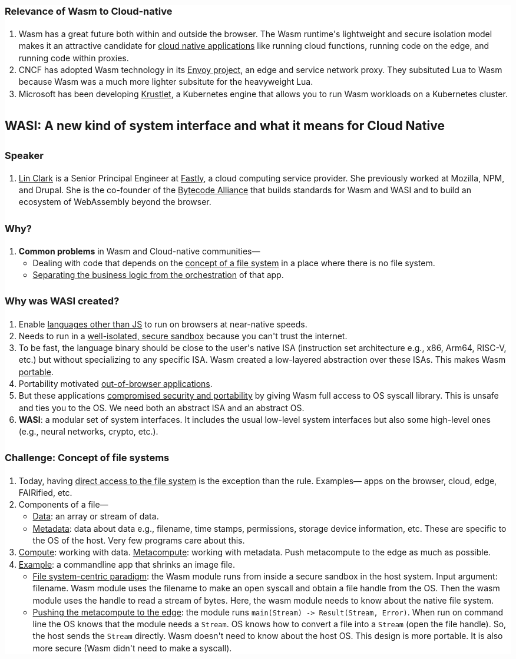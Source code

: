 ### Relevance of Wasm to Cloud-native

1. Wasm has a great future both within and outside the browser. The Wasm runtime's lightweight and secure isolation model makes it an attractive candidate for <u>cloud native applications</u> like running cloud functions, running code on the edge, and running code within proxies.
2. CNCF has adopted Wasm technology in its [Envoy project](https://github.com/envoyproxy/envoy), an edge and service network proxy. They subsituted Lua to Wasm because Wasm was a much more lighter subsitute for the heavyweight Lua.
3. Microsoft has been developing [Krustlet](https://github.com/deislabs/krustlet), a Kubernetes engine that allows you to run Wasm workloads on a Kubernetes cluster.


## WASI: A new kind of system interface and what it means for Cloud Native

### Speaker

1. <u>Lin Clark</u> is a Senior Principal Engineer at [Fastly](https://www.fastly.com/), a cloud computing service provider. She previously worked at Mozilla, NPM, and Drupal. She is the co-founder of the [Bytecode Alliance](https://bytecodealliance.org/) that builds standards for Wasm and WASI and to build an ecosystem of WebAssembly beyond the browser.

### Why?

1. **Common problems** in Wasm and Cloud-native communities—
   * Dealing with code that depends on the <u>concept of a file system</u> in a place where there is no file system.
   * <u>Separating the business logic from the orchestration</u> of that app.

### Why was WASI created?

1. Enable <u>languages other than JS</u> to run on browsers at near-native speeds. 
2. Needs to run in a <u>well-isolated, secure sandbox</u> because you can't trust the internet.
3. To be fast, the language binary should be close to the user's native ISA (instruction set architecture e.g., x86, Arm64, RISC-V, etc.) but without specializing to any specific ISA. Wasm created a low-layered abstraction over these ISAs. This makes Wasm <u>portable</u>.
4. Portability motivated <u>out-of-browser applications</u>.
5. But these applications <u>compromised security and portability</u> by giving Wasm full access to OS syscall library. This is unsafe and ties you to the OS. We need both an abstract ISA and an abstract OS.
6. **WASI**: a modular set of system interfaces. It includes the usual low-level system interfaces but also some high-level ones (e.g., neural networks, crypto, etc.).

### Challenge: Concept of file systems

1. Today, having <u>direct access to the file system</u> is the exception than the rule. Examples— apps on the browser, cloud, edge, FAIRified, etc.
2. Components of a file—
   * <u>Data</u>: an array or stream of data. 
   * <u>Metadata</u>: data about data e.g., filename, time stamps, permissions, storage device information, etc. These are specific to the OS of the host. Very few programs care about this.
3. <u>Compute</u>: working with data. <u>Metacompute</u>: working with metadata. Push metacompute to the edge as much as possible.
4. <u>Example</u>: a commandline app that shrinks an image file. 
   * <u>File system-centric paradigm</u>: the Wasm module runs from inside a secure sandbox in the host system. Input argument: filename. Wasm module uses the filename to make an open syscall and obtain a file handle from the OS. Then the wasm module uses the handle to read a stream of bytes. Here, the wasm module needs to know about the native file system. 
   * <u>Pushing the metacompute to the edge</u>: the module runs `main(Stream) -> Result(Stream, Error)`. When run on command line the OS knows that the module needs a `Stream`. OS knows how to convert a file into a `Stream` (open the file handle). So, the host sends the `Stream` directly. Wasm doesn't need to know about the host OS. This design is more portable. It is also more secure (Wasm didn't need to make a syscall).
